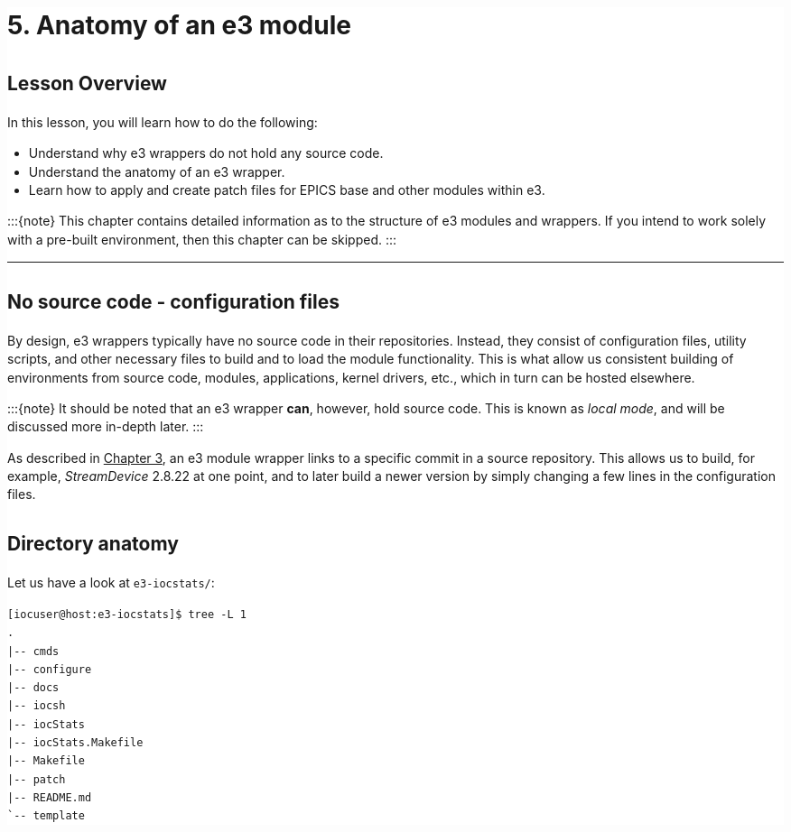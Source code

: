 # 5. Anatomy of an e3 module

## Lesson Overview

In this lesson, you will learn how to do the following:

* Understand why e3 wrappers do not hold any source code.
* Understand the anatomy of an e3 wrapper.
* Learn how to apply and create patch files for EPICS base and other modules
  within e3.

:::{note}
This chapter contains detailed information as to the structure of e3 modules and
wrappers. If you intend to work solely with a pre-built environment, then this
chapter can be skipped.
:::

---

## No source code - configuration files

By design, e3 wrappers typically have no source code in their repositories.
Instead, they consist of configuration files, utility scripts, and other
necessary files to build and to load the module functionality. This is what
allow us consistent building of environments from source code, modules,
applications, kernel drivers, etc., which in turn can be hosted elsewhere.

:::{note}
It should be noted that an e3 wrapper **can**, however, hold source code. This
is known as *local mode*, and will be discussed more in-depth later.
:::

As described in [Chapter 3](3_module_versions.md), an e3 module wrapper links to
a specific commit in a source repository. This allows us to build, for example,
*StreamDevice* 2.8.22 at one point, and to later build a newer version by simply
changing a few lines in the configuration files.

## Directory anatomy

Let us have a look at `e3-iocstats/`:

```console
[iocuser@host:e3-iocstats]$ tree -L 1
.
|-- cmds
|-- configure
|-- docs
|-- iocsh
|-- iocStats
|-- iocStats.Makefile
|-- Makefile
|-- patch
|-- README.md
`-- template
```
